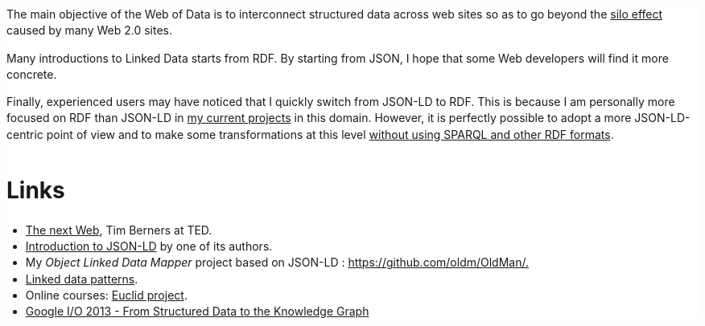 The main objective of the Web of Data is to interconnect structured data
across web sites so as to go beyond the [silo
effect](http://www.w3.org/DesignIssues/CloudStorage.html) caused by many
Web 2.0 sites.

Many introductions to Linked Data starts from RDF. By starting from
JSON, I hope that some Web developers will find it more concrete.

Finally, experienced users may have noticed that I quickly switch from
JSON-LD to RDF. This is because I am personally more focused on RDF than
JSON-LD in [my current projects](https://github.com/bcogrel) in this
domain. However, it is perfectly possible to adopt a more
JSON-LD-centric point of view and to make some transformations at this
level [without using SPARQL and other RDF
formats](http://manu.sporny.org/2014/json-ld-origins-2/).


Links
=====

-   [The next
    Web](http://www.ted.com/talks/tim_berners_lee_on_the_next_web), Tim
    Berners at TED.
-   [Introduction to
    JSON-LD](https://www.youtube.com/watch?v=vioCbTo3C-4) by one of its
    authors.
-   My *Object Linked Data Mapper* project based on JSON-LD :
    [<https://github.com/oldm/OldMan/>.](https://github.com/oldm/OldMan/)
-   [Linked data patterns](http://patterns.dataincubator.org/book/).
-   Online courses: [Euclid project](http://euclid-project.eu/).
-   [Google I/O 2013 - From Structured Data to the Knowledge
    Graph](https://www.youtube.com/watch?v=yp8AjMBG87g)

[^1]: JSON stands for [JavaScript Object Notation](https://fr.wikipedia.org/wiki/JavaScript_Object_Notation).
[^2]: If they do not have the same identifiers, reasoning is needed to infer if they are
equivalent or not. This is an advanced topic.
[^3]: The JSON-LD context is a [profile (RFC 6906)](http://tools.ietf.org/html/rfc6906) in
the terms of the IETF.
[^4]: If, for instance, you have written your own context file.
[^5]: JSON-LD fully supports RDF and extends it a little bit. Conversion from RDF to
JSON-LD is lossless. In the other direction, there is one thing to know:
JSON-LD accepts non-URI (blank nodes) properties while RDF forbids them.
In practice, if a property has disappeared after the conversion from
JSON-LD to RDF, it indicates that the mapping between the property key
and an URI is missing in the JSON-LD context file. [For further details,
see the section 9 of the
spec.](http://www.w3.org/TR/json-ld/#relationship-to-rdf).
